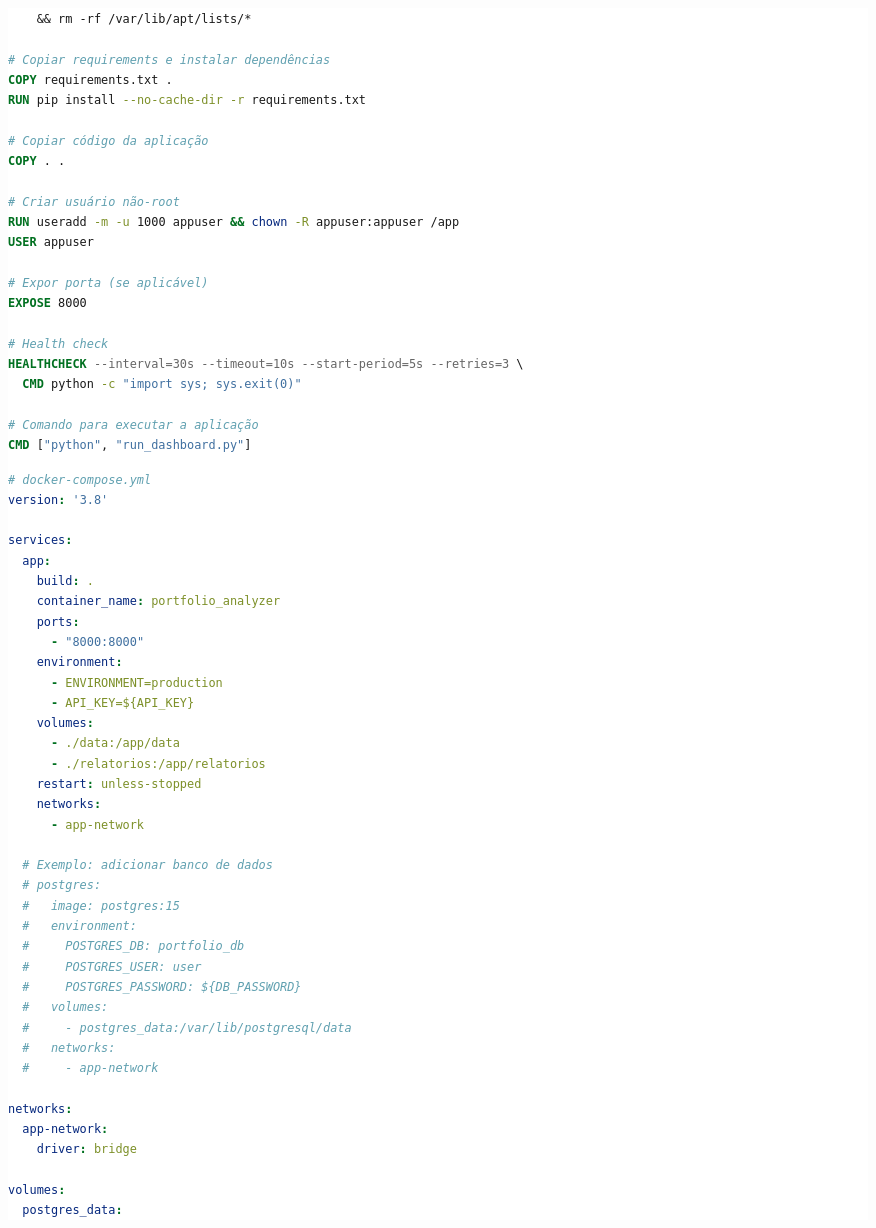 ```dockerfile
    && rm -rf /var/lib/apt/lists/*

# Copiar requirements e instalar dependências
COPY requirements.txt .
RUN pip install --no-cache-dir -r requirements.txt

# Copiar código da aplicação
COPY . .

# Criar usuário não-root
RUN useradd -m -u 1000 appuser && chown -R appuser:appuser /app
USER appuser

# Expor porta (se aplicável)
EXPOSE 8000

# Health check
HEALTHCHECK --interval=30s --timeout=10s --start-period=5s --retries=3 \
  CMD python -c "import sys; sys.exit(0)"

# Comando para executar a aplicação
CMD ["python", "run_dashboard.py"]
```

```yaml
# docker-compose.yml
version: '3.8'

services:
  app:
    build: .
    container_name: portfolio_analyzer
    ports:
      - "8000:8000"
    environment:
      - ENVIRONMENT=production
      - API_KEY=${API_KEY}
    volumes:
      - ./data:/app/data
      - ./relatorios:/app/relatorios
    restart: unless-stopped
    networks:
      - app-network

  # Exemplo: adicionar banco de dados
  # postgres:
  #   image: postgres:15
  #   environment:
  #     POSTGRES_DB: portfolio_db
  #     POSTGRES_USER: user
  #     POSTGRES_PASSWORD: ${DB_PASSWORD}
  #   volumes:
  #     - postgres_data:/var/lib/postgresql/data
  #   networks:
  #     - app-network

networks:
  app-network:
    driver: bridge

volumes:
  postgres_data:
```
